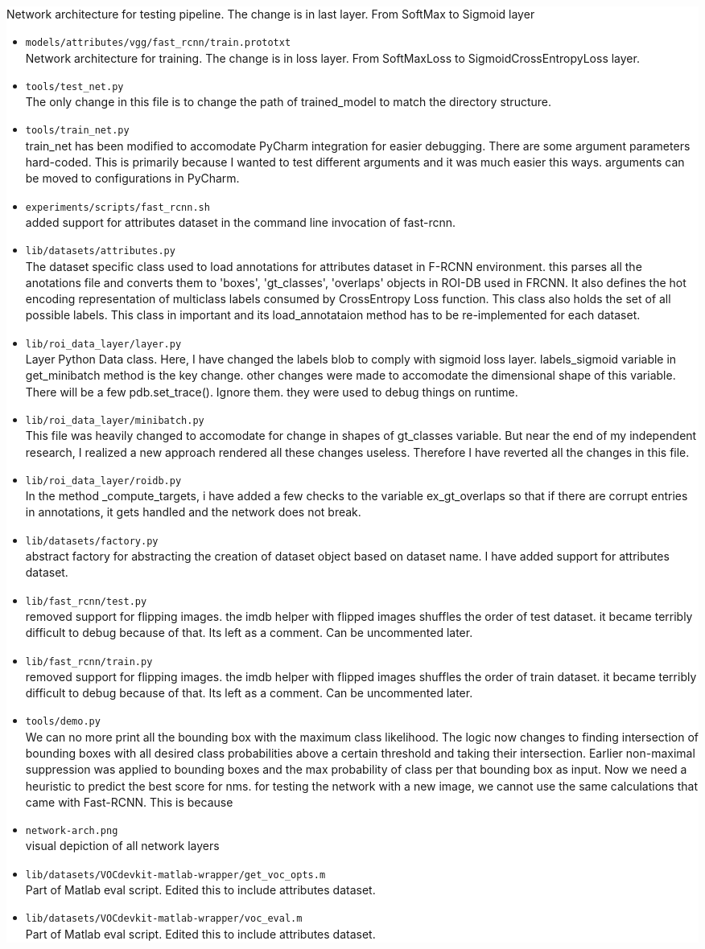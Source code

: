 Network architecture for testing pipeline. The change is in last layer. From SoftMax to Sigmoid layer
* `models/attributes/vgg/fast_rcnn/train.prototxt`  <br/> 
Network architecture for training. The change is in loss layer. From SoftMaxLoss to SigmoidCrossEntropyLoss layer.

* `tools/test_net.py`  <br/> 
The only change in this file is to change the path of trained_model to match the directory structure.
* `tools/train_net.py`  <br/> 
train_net has been modified to accomodate PyCharm integration for easier debugging. There are some argument parameters hard-coded. This is primarily because I wanted to test different arguments and it was much easier this ways. arguments can be moved to configurations in PyCharm. 

* `experiments/scripts/fast_rcnn.sh`  <br/> 
added support for attributes dataset in the command line invocation of fast-rcnn.
* `lib/datasets/attributes.py`  <br/> 
The dataset specific class used to load annotations for attributes dataset in F-RCNN environment. this parses all the anotations file and converts them to 'boxes', 'gt_classes', 'overlaps' objects in ROI-DB used in FRCNN. It also defines the hot encoding representation of multiclass labels consumed by CrossEntropy Loss function. This class also holds the set of all possible labels. This class in important and its load_annotataion method has to be re-implemented for each dataset.
* `lib/roi_data_layer/layer.py`  <br/> 
Layer Python Data class. Here, I have changed the labels blob to comply with sigmoid loss layer. labels_sigmoid variable in get_minibatch method is the key change. other changes were made to accomodate the dimensional shape of this variable. 
There will be a few pdb.set_trace(). Ignore them. they were used to debug things on runtime. 
* `lib/roi_data_layer/minibatch.py`  <br/> 
This file was heavily changed to accomodate for change in shapes of gt_classes variable. But near the end of my independent research, I realized a new approach rendered all these changes useless. Therefore I have reverted all the changes in this file.
* `lib/roi_data_layer/roidb.py`  <br/> 
In the method _compute_targets, i have added a few checks to the variable ex_gt_overlaps so that if there are corrupt entries in annotations, it gets handled and the network does not break.
* `lib/datasets/factory.py`  <br/> 
abstract factory for abstracting the creation of dataset object based on dataset name. I have added support for attributes dataset. 
* `lib/fast_rcnn/test.py`  <br/> 
removed support for flipping images. the imdb helper with flipped images shuffles the order of test dataset. it became terribly difficult to debug because of that. Its left as a comment. Can be uncommented later.
* `lib/fast_rcnn/train.py`  <br/> 
removed support for flipping images. the imdb helper with flipped images shuffles the order of train dataset. it became terribly difficult to debug because of that. Its left as a comment. Can be uncommented later.

* `tools/demo.py`  <br/> 
We can no more print all the bounding box with the maximum class likelihood. The logic now changes to finding intersection of bounding boxes with all desired class probabilities above a certain threshold and taking their intersection. Earlier non-maximal suppression was applied to bounding boxes and the max probability of class per that bounding box as input. Now we need a heuristic to predict the best score for nms.
for testing the network with a new image, we cannot use the same calculations that came with Fast-RCNN. This is because
* `network-arch.png`  <br/> 
visual depiction of all network layers
* `lib/datasets/VOCdevkit-matlab-wrapper/get_voc_opts.m`  <br/> 
Part of Matlab eval script. Edited this to include attributes dataset.
* `lib/datasets/VOCdevkit-matlab-wrapper/voc_eval.m`  <br/> 
Part of Matlab eval script. Edited this to include attributes dataset.
